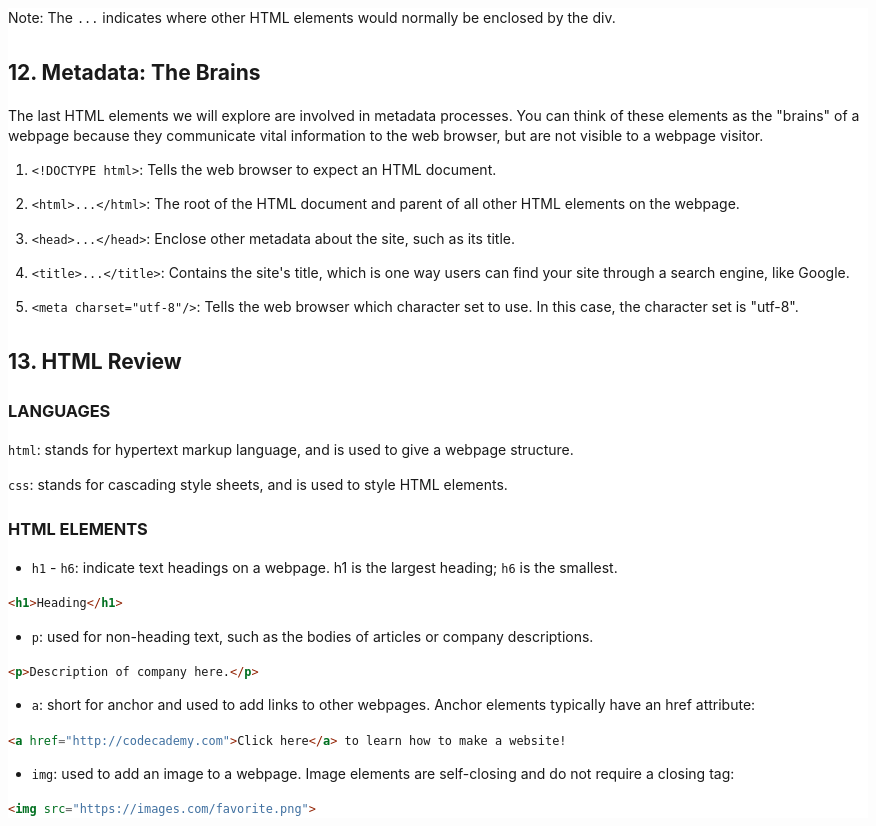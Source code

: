 Note: The `...` indicates where other HTML elements would normally be enclosed by the div.

## 12. Metadata: The Brains

The last HTML elements we will explore are involved in metadata processes. You can think of these elements as the "brains" of a webpage because they communicate vital information to the web browser, but are not visible to a webpage visitor.

1. `<!DOCTYPE html>`: Tells the web browser to expect an HTML document.

2. `<html>...</html>`: The root of the HTML document and parent of all other HTML elements on the webpage.

3. `<head>...</head>`: Enclose other metadata about the site, such as its title.

4. `<title>...</title>`: Contains the site's title, which is one way users can find your site through a search engine, like Google.

5. `<meta charset="utf-8"/>`: Tells the web browser which character set to use. In this case, the character set is "utf-8".

## 13. HTML Review


### LANGUAGES

`html`: stands for hypertext markup language, and is used to give a webpage structure.

`css`: stands for cascading style sheets, and is used to style HTML elements.

### HTML ELEMENTS

- `h1` - `h6`: indicate text headings on a webpage. h1 is the largest heading; `h6` is the smallest.

```html
<h1>Heading</h1>
```

- `p`: used for non-heading text, such as the bodies of articles or company descriptions.

```html
<p>Description of company here.</p>
```

- `a`: short for anchor and used to add links to other webpages. Anchor elements typically have an href attribute:

```html
<a href="http://codecademy.com">Click here</a> to learn how to make a website!
```

- `img`: used to add an image to a webpage. Image elements are self-closing and do not require a closing tag:

```html
<img src="https://images.com/favorite.png">
```
